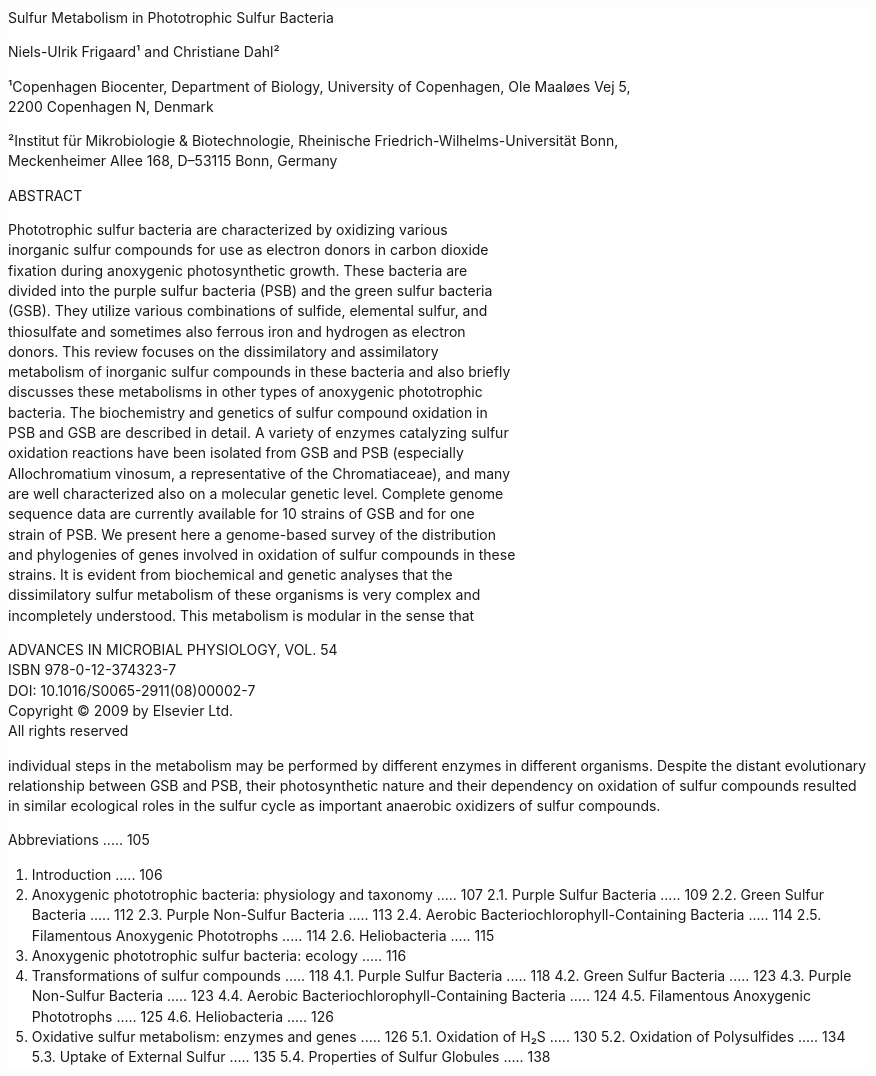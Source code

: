 
Sulfur Metabolism in Phototrophic Sulfur Bacteria

Niels-Ulrik Frigaard¹ and Christiane Dahl²

¹Copenhagen Biocenter, Department of Biology, University of Copenhagen, Ole Maaløes Vej 5,  
2200 Copenhagen N, Denmark  

²Institut für Mikrobiologie & Biotechnologie, Rheinische Friedrich-Wilhelms-Universität Bonn,  
Meckenheimer Allee 168, D–53115 Bonn, Germany  

ABSTRACT

Phototrophic sulfur bacteria are characterized by oxidizing various  
inorganic sulfur compounds for use as electron donors in carbon dioxide  
fixation during anoxygenic photosynthetic growth. These bacteria are  
divided into the purple sulfur bacteria (PSB) and the green sulfur bacteria  
(GSB). They utilize various combinations of sulfide, elemental sulfur, and  
thiosulfate and sometimes also ferrous iron and hydrogen as electron  
donors. This review focuses on the dissimilatory and assimilatory  
metabolism of inorganic sulfur compounds in these bacteria and also briefly  
discusses these metabolisms in other types of anoxygenic phototrophic  
bacteria. The biochemistry and genetics of sulfur compound oxidation in  
PSB and GSB are described in detail. A variety of enzymes catalyzing sulfur  
oxidation reactions have been isolated from GSB and PSB (especially  
Allochromatium vinosum, a representative of the Chromatiaceae), and many  
are well characterized also on a molecular genetic level. Complete genome  
sequence data are currently available for 10 strains of GSB and for one  
strain of PSB. We present here a genome-based survey of the distribution  
and phylogenies of genes involved in oxidation of sulfur compounds in these  
strains. It is evident from biochemical and genetic analyses that the  
dissimilatory sulfur metabolism of these organisms is very complex and  
incompletely understood. This metabolism is modular in the sense that

ADVANCES IN MICROBIAL PHYSIOLOGY, VOL. 54  
ISBN 978-0-12-374323-7  
DOI: 10.1016/S0065-2911(08)00002-7  
Copyright © 2009 by Elsevier Ltd.  
All rights reserved

individual steps in the metabolism may be performed by different enzymes
in different organisms. Despite the distant evolutionary relationship between
GSB and PSB, their photosynthetic nature and their dependency on
oxidation of sulfur compounds resulted in similar ecological roles in the
sulfur cycle as important anaerobic oxidizers of sulfur compounds.

Abbreviations ..... 105
1. Introduction ..... 106
2. Anoxygenic phototrophic bacteria: physiology and taxonomy ..... 107
   2.1. Purple Sulfur Bacteria ..... 109
   2.2. Green Sulfur Bacteria ..... 112
   2.3. Purple Non-Sulfur Bacteria ..... 113
   2.4. Aerobic Bacteriochlorophyll-Containing Bacteria ..... 114
   2.5. Filamentous Anoxygenic Phototrophs ..... 114
   2.6. Heliobacteria ..... 115
3. Anoxygenic phototrophic sulfur bacteria: ecology ..... 116
4. Transformations of sulfur compounds ..... 118
   4.1. Purple Sulfur Bacteria ..... 118
   4.2. Green Sulfur Bacteria ..... 123
   4.3. Purple Non-Sulfur Bacteria ..... 123
   4.4. Aerobic Bacteriochlorophyll-Containing Bacteria ..... 124
   4.5. Filamentous Anoxygenic Phototrophs ..... 125
   4.6. Heliobacteria ..... 126
5. Oxidative sulfur metabolism: enzymes and genes ..... 126
   5.1. Oxidation of H₂S ..... 130
   5.2. Oxidation of Polysulfides ..... 134
   5.3. Uptake of External Sulfur ..... 135
   5.4. Properties of Sulfur Globules ..... 138
